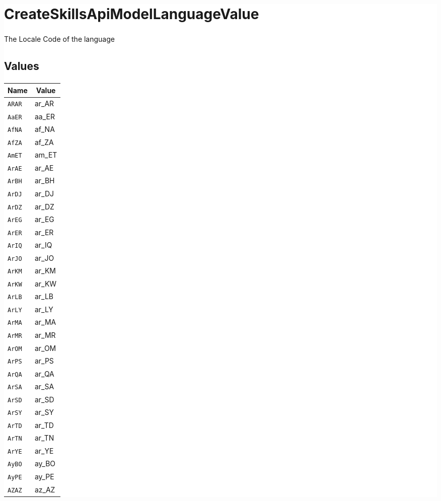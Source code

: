 # CreateSkillsApiModelLanguageValue

The Locale Code of the language


## Values

| Name    | Value   |
| ------- | ------- |
| `ARAR`  | ar_AR   |
| `AaER`  | aa_ER   |
| `AfNA`  | af_NA   |
| `AfZA`  | af_ZA   |
| `AmET`  | am_ET   |
| `ArAE`  | ar_AE   |
| `ArBH`  | ar_BH   |
| `ArDJ`  | ar_DJ   |
| `ArDZ`  | ar_DZ   |
| `ArEG`  | ar_EG   |
| `ArER`  | ar_ER   |
| `ArIQ`  | ar_IQ   |
| `ArJO`  | ar_JO   |
| `ArKM`  | ar_KM   |
| `ArKW`  | ar_KW   |
| `ArLB`  | ar_LB   |
| `ArLY`  | ar_LY   |
| `ArMA`  | ar_MA   |
| `ArMR`  | ar_MR   |
| `ArOM`  | ar_OM   |
| `ArPS`  | ar_PS   |
| `ArQA`  | ar_QA   |
| `ArSA`  | ar_SA   |
| `ArSD`  | ar_SD   |
| `ArSY`  | ar_SY   |
| `ArTD`  | ar_TD   |
| `ArTN`  | ar_TN   |
| `ArYE`  | ar_YE   |
| `AyBO`  | ay_BO   |
| `AyPE`  | ay_PE   |
| `AZAZ`  | az_AZ   |